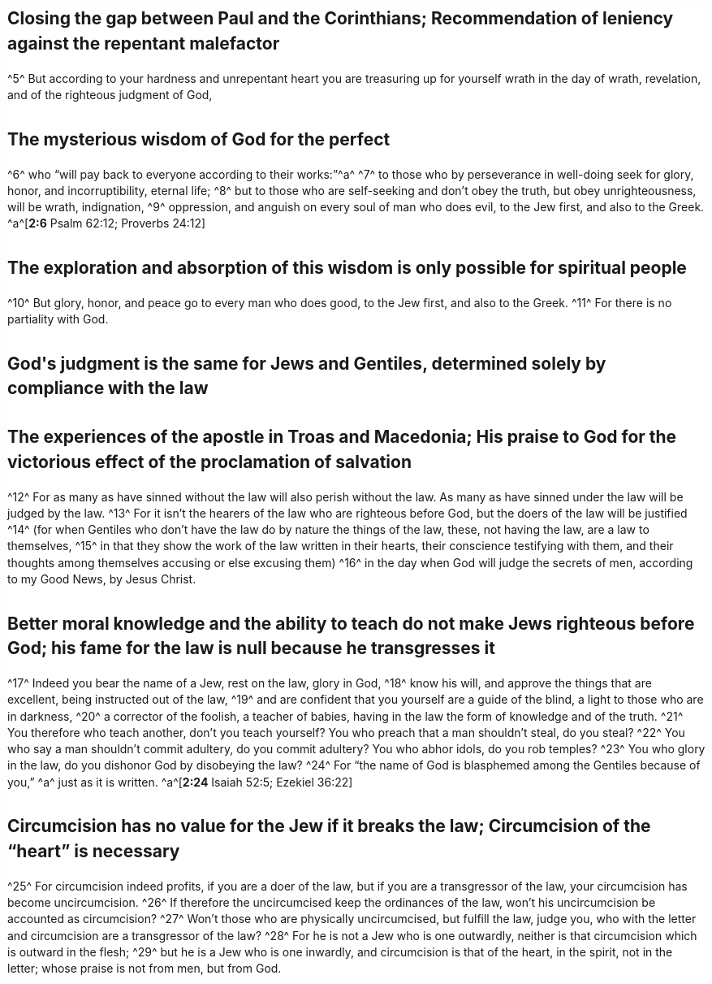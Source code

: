 ## Closing the gap between Paul and the Corinthians; Recommendation of leniency against the repentant malefactor
^5^ But according to your hardness and unrepentant heart you are treasuring up for yourself wrath in the day of wrath, revelation, and of the righteous judgment of God,

## The mysterious wisdom of God for the perfect
^6^ who “will pay back to everyone according to their works:”^a^ ^7^ to those who by perseverance in well-doing seek for glory, honor, and incorruptibility, eternal life; ^8^ but to those who are self-seeking and don’t obey the truth, but obey unrighteousness, will be wrath, indignation, ^9^ oppression, and anguish on every soul of man who does evil, to the Jew first, and also to the Greek.
^a^[**2:6** Psalm 62:12; Proverbs 24:12]

## The exploration and absorption of this wisdom is only possible for spiritual people
^10^ But glory, honor, and peace go to every man who does good, to the Jew first, and also to the Greek. ^11^ For there is no partiality with God.

## God's judgment is the same for Jews and Gentiles, determined solely by compliance with the law


## The experiences of the apostle in Troas and Macedonia; His praise to God for the victorious effect of the proclamation of salvation
^12^ For as many as have sinned without the law will also perish without the law. As many as have sinned under the law will be judged by the law. ^13^ For it isn’t the hearers of the law who are righteous before God, but the doers of the law will be justified ^14^ (for when Gentiles who don’t have the law do by nature the things of the law, these, not having the law, are a law to themselves, ^15^ in that they show the work of the law written in their hearts, their conscience testifying with them, and their thoughts among themselves accusing or else excusing them) ^16^ in the day when God will judge the secrets of men, according to my Good News, by Jesus Christ.

## Better moral knowledge and the ability to teach do not make Jews righteous before God; his fame for the law is null because he transgresses it
^17^ Indeed you bear the name of a Jew, rest on the law, glory in God, ^18^ know his will, and approve the things that are excellent, being instructed out of the law, ^19^ and are confident that you yourself are a guide of the blind, a light to those who are in darkness, ^20^ a corrector of the foolish, a teacher of babies, having in the law the form of knowledge and of the truth. ^21^ You therefore who teach another, don’t you teach yourself? You who preach that a man shouldn’t steal, do you steal? ^22^ You who say a man shouldn’t commit adultery, do you commit adultery? You who abhor idols, do you rob temples? ^23^ You who glory in the law, do you dishonor God by disobeying the law? ^24^ For “the name of God is blasphemed among the Gentiles because of you,” ^a^ just as it is written.
^a^[**2:24** Isaiah 52:5; Ezekiel 36:22]

## Circumcision has no value for the Jew if it breaks the law; Circumcision of the “heart” is necessary
^25^ For circumcision indeed profits, if you are a doer of the law, but if you are a transgressor of the law, your circumcision has become uncircumcision. ^26^ If therefore the uncircumcised keep the ordinances of the law, won’t his uncircumcision be accounted as circumcision? ^27^ Won’t those who are physically uncircumcised, but fulfill the law, judge you, who with the letter and circumcision are a transgressor of the law? ^28^ For he is not a Jew who is one outwardly, neither is that circumcision which is outward in the flesh; ^29^ but he is a Jew who is one inwardly, and circumcision is that of the heart, in the spirit, not in the letter; whose praise is not from men, but from God.
